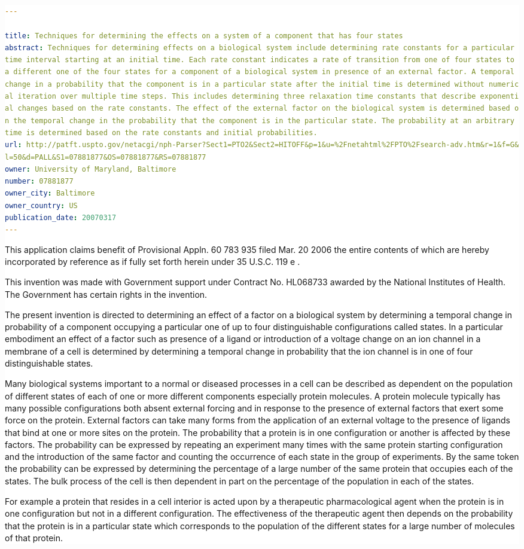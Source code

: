 ```yaml
---

title: Techniques for determining the effects on a system of a component that has four states
abstract: Techniques for determining effects on a biological system include determining rate constants for a particular time interval starting at an initial time. Each rate constant indicates a rate of transition from one of four states to a different one of the four states for a component of a biological system in presence of an external factor. A temporal change in a probability that the component is in a particular state after the initial time is determined without numerical iteration over multiple time steps. This includes determining three relaxation time constants that describe exponential changes based on the rate constants. The effect of the external factor on the biological system is determined based on the temporal change in the probability that the component is in the particular state. The probability at an arbitrary time is determined based on the rate constants and initial probabilities.
url: http://patft.uspto.gov/netacgi/nph-Parser?Sect1=PTO2&Sect2=HITOFF&p=1&u=%2Fnetahtml%2FPTO%2Fsearch-adv.htm&r=1&f=G&l=50&d=PALL&S1=07881877&OS=07881877&RS=07881877
owner: University of Maryland, Baltimore
number: 07881877
owner_city: Baltimore
owner_country: US
publication_date: 20070317
---
```

This application claims benefit of Provisional Appln. 60 783 935 filed Mar. 20 2006 the entire contents of which are hereby incorporated by reference as if fully set forth herein under 35 U.S.C. 119 e .

This invention was made with Government support under Contract No. HL068733 awarded by the National Institutes of Health. The Government has certain rights in the invention.

The present invention is directed to determining an effect of a factor on a biological system by determining a temporal change in probability of a component occupying a particular one of up to four distinguishable configurations called states. In a particular embodiment an effect of a factor such as presence of a ligand or introduction of a voltage change on an ion channel in a membrane of a cell is determined by determining a temporal change in probability that the ion channel is in one of four distinguishable states.

Many biological systems important to a normal or diseased processes in a cell can be described as dependent on the population of different states of each of one or more different components especially protein molecules. A protein molecule typically has many possible configurations both absent external forcing and in response to the presence of external factors that exert some force on the protein. External factors can take many forms from the application of an external voltage to the presence of ligands that bind at one or more sites on the protein. The probability that a protein is in one configuration or another is affected by these factors. The probability can be expressed by repeating an experiment many times with the same protein starting configuration and the introduction of the same factor and counting the occurrence of each state in the group of experiments. By the same token the probability can be expressed by determining the percentage of a large number of the same protein that occupies each of the states. The bulk process of the cell is then dependent in part on the percentage of the population in each of the states.

For example a protein that resides in a cell interior is acted upon by a therapeutic pharmacological agent when the protein is in one configuration but not in a different configuration. The effectiveness of the therapeutic agent then depends on the probability that the protein is in a particular state which corresponds to the population of the different states for a large number of molecules of that protein.
